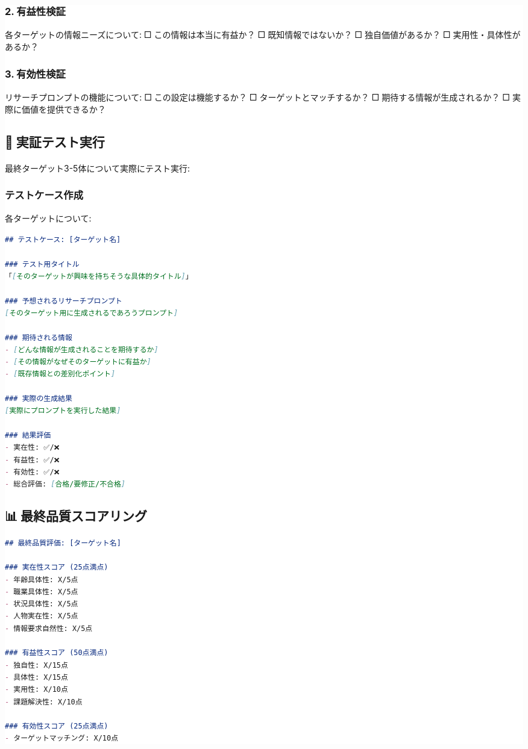 ### 2. 有益性検証
各ターゲットの情報ニーズについて:
□ この情報は本当に有益か？
□ 既知情報ではないか？
□ 独自価値があるか？
□ 実用性・具体性があるか？

### 3. 有効性検証
リサーチプロンプトの機能について:
□ この設定は機能するか？
□ ターゲットとマッチするか？
□ 期待する情報が生成されるか？
□ 実際に価値を提供できるか？

## 🧪 実証テスト実行
最終ターゲット3-5体について実際にテスト実行:

### テストケース作成
各ターゲットについて:
```markdown
## テストケース: [ターゲット名]

### テスト用タイトル
「[そのターゲットが興味を持ちそうな具体的タイトル]」

### 予想されるリサーチプロンプト
[そのターゲット用に生成されるであろうプロンプト]

### 期待される情報
- [どんな情報が生成されることを期待するか]
- [その情報がなぜそのターゲットに有益か]
- [既存情報との差別化ポイント]

### 実際の生成結果
[実際にプロンプトを実行した結果]

### 結果評価
- 実在性: ✅/❌
- 有益性: ✅/❌ 
- 有効性: ✅/❌
- 総合評価: [合格/要修正/不合格]
```

## 📊 最終品質スコアリング
```markdown
## 最終品質評価: [ターゲット名]

### 実在性スコア (25点満点)
- 年齢具体性: X/5点
- 職業具体性: X/5点
- 状況具体性: X/5点
- 人物実在性: X/5点
- 情報要求自然性: X/5点

### 有益性スコア (50点満点)
- 独自性: X/15点
- 具体性: X/15点
- 実用性: X/10点
- 課題解決性: X/10点

### 有効性スコア (25点満点)
- ターゲットマッチング: X/10点
```